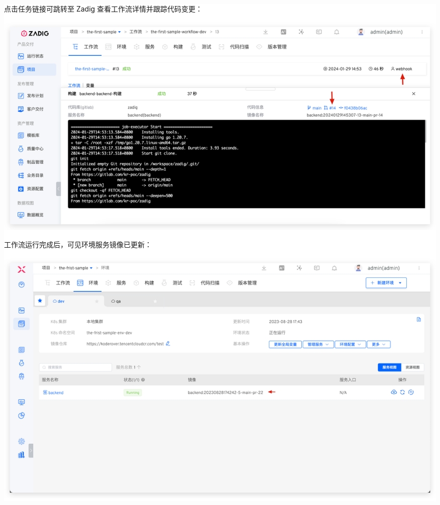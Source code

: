点击任务链接可跳转至 Zadig 查看工作流详情并跟踪代码变更：

![查看 Webhook 触发的工作流](../../_images/pipeline_trigger_by_wehook_220.png "查看 Webhook 触发的工作流")

工作流运行完成后，可见环境服务镜像已更新：

![查看更新后的服务](../../_images/show_service_updated_by_webhook.png "查看更新后的服务")
